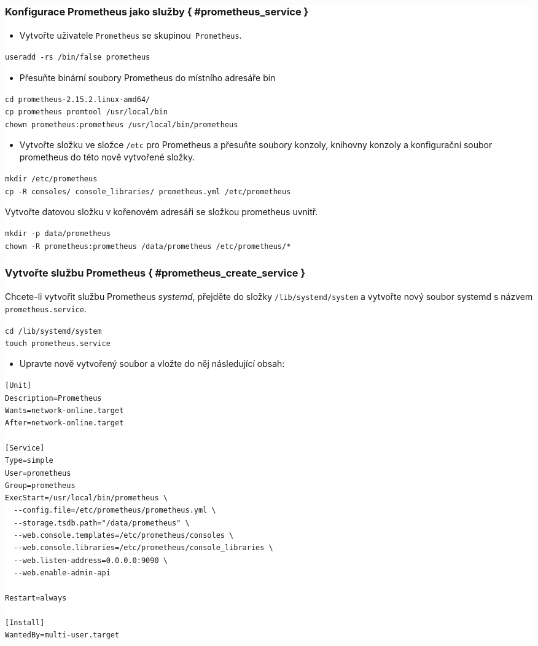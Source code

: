 ### Konfigurace Prometheus jako služby { #prometheus_service }

-   Vytvořte uživatele `Prometheus` se skupinou` Prometheus`.

```
useradd -rs /bin/false prometheus
```

-   Přesuňte binární soubory Prometheus do místního adresáře bin

```
cd prometheus-2.15.2.linux-amd64/
cp prometheus promtool /usr/local/bin
chown prometheus:prometheus /usr/local/bin/prometheus
```

-   Vytvořte složku ve složce `/etc` pro Prometheus a přesuňte soubory konzoly, knihovny konzoly a konfigurační soubor prometheus do této nově vytvořené složky.

```
mkdir /etc/prometheus
cp -R consoles/ console_libraries/ prometheus.yml /etc/prometheus
```

Vytvořte datovou složku v kořenovém adresáři se složkou prometheus uvnitř.

```
mkdir -p data/prometheus
chown -R prometheus:prometheus /data/prometheus /etc/prometheus/*
```

### Vytvořte službu Prometheus { #prometheus_create_service }

Chcete-li vytvořit službu Prometheus _systemd_, přejděte do složky `/lib/systemd/system` a vytvořte nový soubor systemd s názvem `prometheus.service`.

```
cd /lib/systemd/system
touch prometheus.service
```

-   Upravte nově vytvořený soubor a vložte do něj následující obsah:

```properties
[Unit]
Description=Prometheus
Wants=network-online.target
After=network-online.target

[Service]
Type=simple
User=prometheus
Group=prometheus
ExecStart=/usr/local/bin/prometheus \
  --config.file=/etc/prometheus/prometheus.yml \
  --storage.tsdb.path="/data/prometheus" \
  --web.console.templates=/etc/prometheus/consoles \
  --web.console.libraries=/etc/prometheus/console_libraries \
  --web.listen-address=0.0.0.0:9090 \
  --web.enable-admin-api

Restart=always

[Install]
WantedBy=multi-user.target
```
